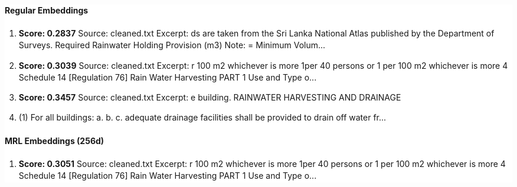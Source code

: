 #### Regular Embeddings

1. **Score: 0.2837**
   Source: cleaned.txt
   Excerpt: ds are taken from the Sri Lanka National Atlas published by the
Department of Surveys.
Required Rainwater
Holding Provision (m3)
Note:
= Minimum Volum...

2. **Score: 0.3039**
   Source: cleaned.txt
   Excerpt: r
100 m2
whichever is
more
1per 40
persons or 1
per
100 m2
whichever is
more
4
Schedule 14
[Regulation 76]
Rain Water Harvesting
PART 1
Use and Type o...

3. **Score: 0.3457**
   Source: cleaned.txt
   Excerpt: e building.
RAINWATER HARVESTING AND DRAINAGE
76. (1)
For all buildings:
a. b. c. adequate drainage facilities shall be provided to drain off water fr...

#### MRL Embeddings (256d)

1. **Score: 0.3051**
   Source: cleaned.txt
   Excerpt: r
100 m2
whichever is
more
1per 40
persons or 1
per
100 m2
whichever is
more
4
Schedule 14
[Regulation 76]
Rain Water Harvesting
PART 1
Use and Type o...
